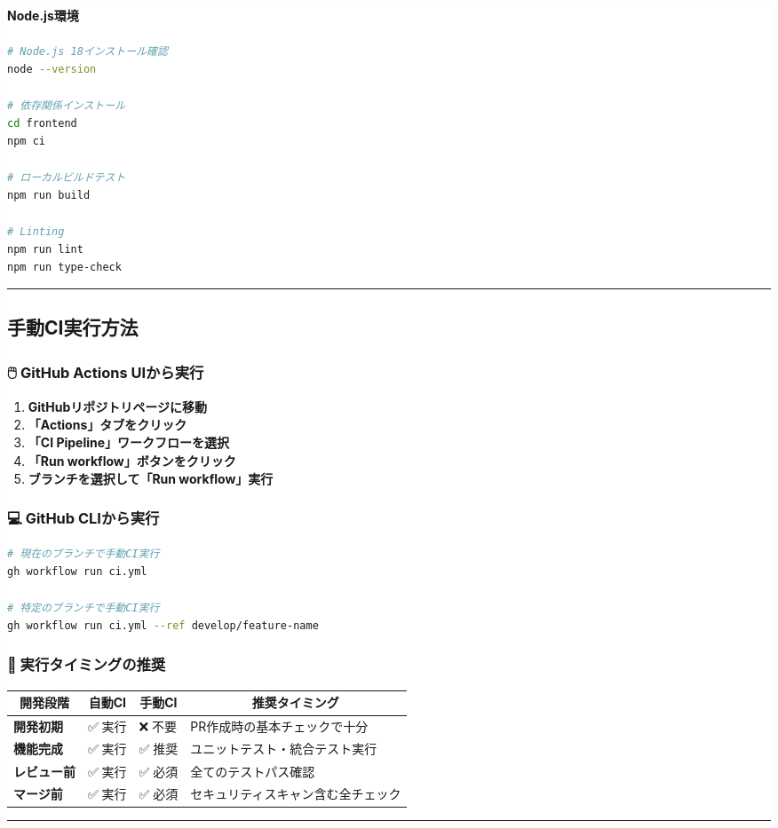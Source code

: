 #### **Node.js環境**
```bash
# Node.js 18インストール確認
node --version

# 依存関係インストール
cd frontend
npm ci

# ローカルビルドテスト
npm run build

# Linting
npm run lint
npm run type-check
```

---

## 手動CI実行方法

### 🖱️ GitHub Actions UIから実行

1. **GitHubリポジトリページに移動**
2. **「Actions」タブをクリック**
3. **「CI Pipeline」ワークフローを選択**
4. **「Run workflow」ボタンをクリック**
5. **ブランチを選択して「Run workflow」実行**

### 💻 GitHub CLIから実行

```bash
# 現在のブランチで手動CI実行
gh workflow run ci.yml

# 特定のブランチで手動CI実行
gh workflow run ci.yml --ref develop/feature-name
```

### 📱 実行タイミングの推奨

| 開発段階 | 自動CI | 手動CI | 推奨タイミング |
|---------|--------|--------|--------------|
| **開発初期** | ✅ 実行 | ❌ 不要 | PR作成時の基本チェックで十分 |
| **機能完成** | ✅ 実行 | ✅ 推奨 | ユニットテスト・統合テスト実行 |
| **レビュー前** | ✅ 実行 | ✅ 必須 | 全てのテストパス確認 |
| **マージ前** | ✅ 実行 | ✅ 必須 | セキュリティスキャン含む全チェック |

---
